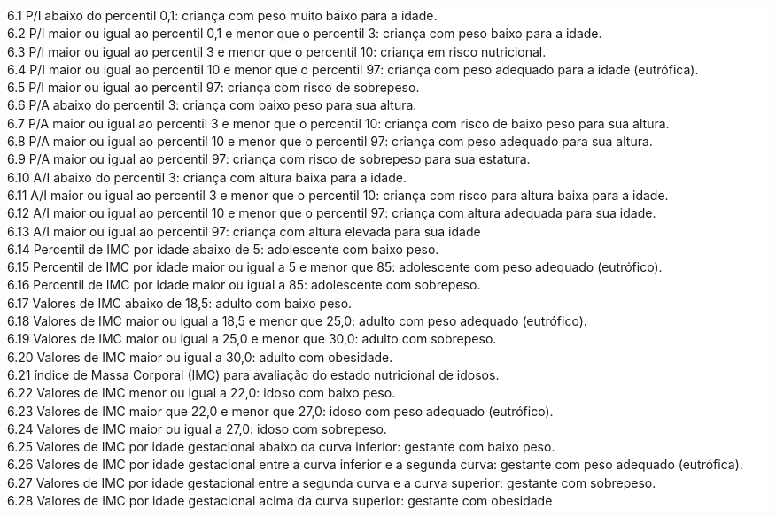 6.1 P/I abaixo do percentil 0,1: criança com peso muito baixo para a
idade.  
6.2 P/I maior ou igual ao percentil 0,1 e menor que o percentil 3:
criança com peso baixo para a idade.  
6.3 P/I maior ou igual ao percentil 3 e menor que o percentil 10:
criança em risco nutricional.  
6.4 P/I maior ou igual ao percentil 10 e menor que o percentil 97:
criança com peso adequado para a idade (eutrófica).  
6.5 P/I maior ou igual ao percentil 97: criança com risco de
sobrepeso.  
6.6 P/A abaixo do percentil 3: criança com baixo peso para sua altura.  
6.7 P/A maior ou igual ao percentil 3 e menor que o percentil 10:
criança com risco de baixo peso para sua altura.  
6.8 P/A maior ou igual ao percentil 10 e menor que o percentil 97:
criança com peso adequado para sua altura.  
6.9 P/A maior ou igual ao percentil 97: criança com risco de sobrepeso
para sua estatura.  
6.10 A/I abaixo do percentil 3: criança com altura baixa para a idade.  
6.11 A/I maior ou igual ao percentil 3 e menor que o percentil 10:
criança com risco para altura baixa para a idade.  
6.12 A/I maior ou igual ao percentil 10 e menor que o percentil 97:
criança com altura adequada para sua idade.  
6.13 A/I maior ou igual ao percentil 97: criança com altura elevada para
sua idade  
6.14 Percentil de IMC por idade abaixo de 5: adolescente com baixo
peso.  
6.15 Percentil de IMC por idade maior ou igual a 5 e menor que 85:
adolescente com peso adequado (eutrófico).  
6.16 Percentil de IMC por idade maior ou igual a 85: adolescente com
sobrepeso.  
6.17 Valores de IMC abaixo de 18,5: adulto com baixo peso.  
6.18 Valores de IMC maior ou igual a 18,5 e menor que 25,0: adulto com
peso adequado (eutrófico).  
6.19 Valores de IMC maior ou igual a 25,0 e menor que 30,0: adulto com
sobrepeso.  
6.20 Valores de IMC maior ou igual a 30,0: adulto com obesidade.  
6.21 índice de Massa Corporal (IMC) para avaliação do estado nutricional
de idosos.  
6.22 Valores de IMC menor ou igual a 22,0: idoso com baixo peso.  
6.23 Valores de IMC maior que 22,0 e menor que 27,0: idoso com peso
adequado (eutrófico).  
6.24 Valores de IMC maior ou igual a 27,0: idoso com sobrepeso.  
6.25 Valores de IMC por idade gestacional abaixo da curva inferior:
gestante com baixo peso.  
6.26 Valores de IMC por idade gestacional entre a curva inferior e a
segunda curva: gestante com peso adequado (eutrófica).  
6.27 Valores de IMC por idade gestacional entre a segunda curva e a
curva superior: gestante com sobrepeso.  
6.28 Valores de IMC por idade gestacional acima da curva superior:
gestante com obesidade

